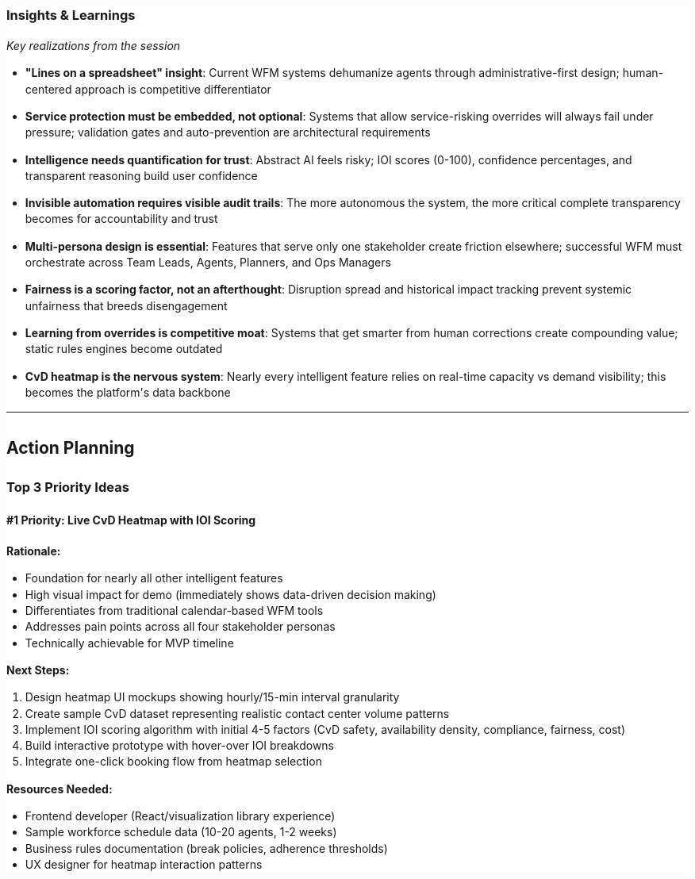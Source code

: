### Insights & Learnings
*Key realizations from the session*

- **"Lines on a spreadsheet" insight**: Current WFM systems dehumanize agents through administrative-first design; human-centered approach is competitive differentiator

- **Service protection must be embedded, not optional**: Systems that allow service-risking overrides will always fail under pressure; validation gates and auto-prevention are architectural requirements

- **Intelligence needs quantification for trust**: Abstract AI feels risky; IOI scores (0-100), confidence percentages, and transparent reasoning build user confidence

- **Invisible automation requires visible audit trails**: The more autonomous the system, the more critical complete transparency becomes for accountability and trust

- **Multi-persona design is essential**: Features that serve only one stakeholder create friction elsewhere; successful WFM must orchestrate across Team Leads, Agents, Planners, and Ops Managers

- **Fairness is a scoring factor, not an afterthought**: Disruption spread and historical impact tracking prevent systemic unfairness that breeds disengagement

- **Learning from overrides is competitive moat**: Systems that get smarter from human corrections create compounding value; static rules engines become outdated

- **CvD heatmap is the nervous system**: Nearly every intelligent feature relies on real-time capacity vs demand visibility; this becomes the platform's data backbone

---

## Action Planning

### Top 3 Priority Ideas

#### #1 Priority: Live CvD Heatmap with IOI Scoring

**Rationale:**
- Foundation for nearly all other intelligent features
- High visual impact for demo (immediately shows data-driven decision making)
- Differentiates from traditional calendar-based WFM tools
- Addresses pain points across all four stakeholder personas
- Technically achievable for MVP timeline

**Next Steps:**
1. Design heatmap UI mockups showing hourly/15-min interval granularity
2. Create sample CvD dataset representing realistic contact center volume patterns
3. Implement IOI scoring algorithm with initial 4-5 factors (CvD safety, availability density, compliance, fairness, cost)
4. Build interactive prototype with hover-over IOI breakdowns
5. Integrate one-click booking flow from heatmap selection

**Resources Needed:**
- Frontend developer (React/visualization library experience)
- Sample workforce schedule data (10-20 agents, 1-2 weeks)
- Business rules documentation (break policies, adherence thresholds)
- UX designer for heatmap interaction patterns
